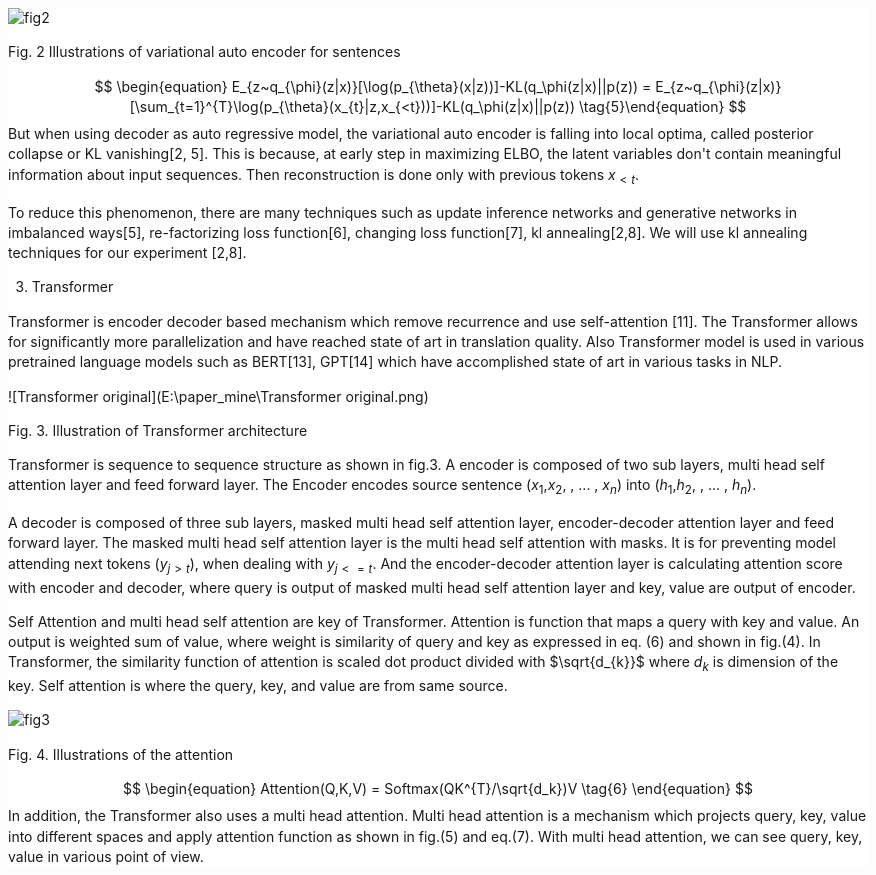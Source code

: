 ![fig2](E:\paper_mine\fig2.jpg)

<left> Fig. 2 Illustrations of variational auto encoder for sentences </left> 


$$
\begin{equation}
E_{z~q_{\phi}(z|x)}[\log(p_{\theta}(x|z))]-KL(q_\phi(z|x)||p(z)) = E_{z~q_{\phi}(z|x)}[\sum_{t=1}^{T}\log(p_{\theta}(x_{t}|z,x_{<t}))]-KL(q_\phi(z|x)||p(z))  
\tag{5}\end{equation}
$$
But when using decoder as auto regressive model, the variational auto encoder is falling into local optima, called posterior collapse or KL vanishing[2, 5]. This is because, at early step in maximizing ELBO, the latent variables don't contain meaningful information about input sequences. Then reconstruction is done only with previous tokens $x_{<t}$.

 To reduce this phenomenon, there are many techniques such as update inference networks and generative networks in imbalanced ways[5], re-factorizing loss function[6], changing loss function[7], kl annealing[2,8]. We will use kl annealing techniques for our experiment [2,8]. 

3) Transformer 

 Transformer is encoder decoder based mechanism which remove recurrence and use self-attention [11]. The Transformer allows for significantly more parallelization and have reached state of art in translation quality. Also Transformer model is used in various pretrained language models such as BERT[13], GPT[14] which have accomplished state of art in various tasks in NLP.  

![Transformer original](E:\paper_mine\Transformer original.png)

<left> Fig. 3. Illustration of Transformer architecture </left>


 Transformer is sequence to sequence structure as shown in fig.3. A encoder is composed of two sub layers, multi head self attention layer and feed forward layer. The Encoder encodes source sentence ($x_1$,$x_2$, , ... , $x_n$) into ($h_1$,$h_2$, , ... , $h_n$). 

A decoder  is composed of three sub layers, masked multi head self attention layer, encoder-decoder attention layer and feed forward layer. The masked multi head self attention layer is the multi head self attention with masks. It is for preventing model attending next tokens ($y_{j>t}$), when dealing with $y_{j<=t}$. And the encoder-decoder attention layer is calculating attention score with encoder and decoder, where query is output of masked multi head self attention layer and key, value are output of encoder.

Self Attention and multi head self attention are key of Transformer. Attention is function that maps a query with key and value. An output is weighted sum of value, where weight is similarity of  query and key as expressed in eq. (6) and shown in fig.(4). In Transformer, the similarity function of attention is scaled dot product divided with $\sqrt{d_{k}}$  where $d_{k}$ is dimension of the key.  Self attention is where the query, key, and value are from same source.   

![fig3](E:\paper_mine\fig3.png)

<left>Fig. 4. Illustrations of the attention</left>

$$
\begin{equation}
Attention(Q,K,V) = Softmax(QK^{T}/\sqrt{d_k})V
\tag{6}
\end{equation}
$$
In addition, the Transformer also uses a multi head attention. Multi head attention is a mechanism which projects query, key, value into different spaces and apply attention function as shown in fig.(5) and eq.(7). With multi head attention, we can see query, key, value in various point of view.

